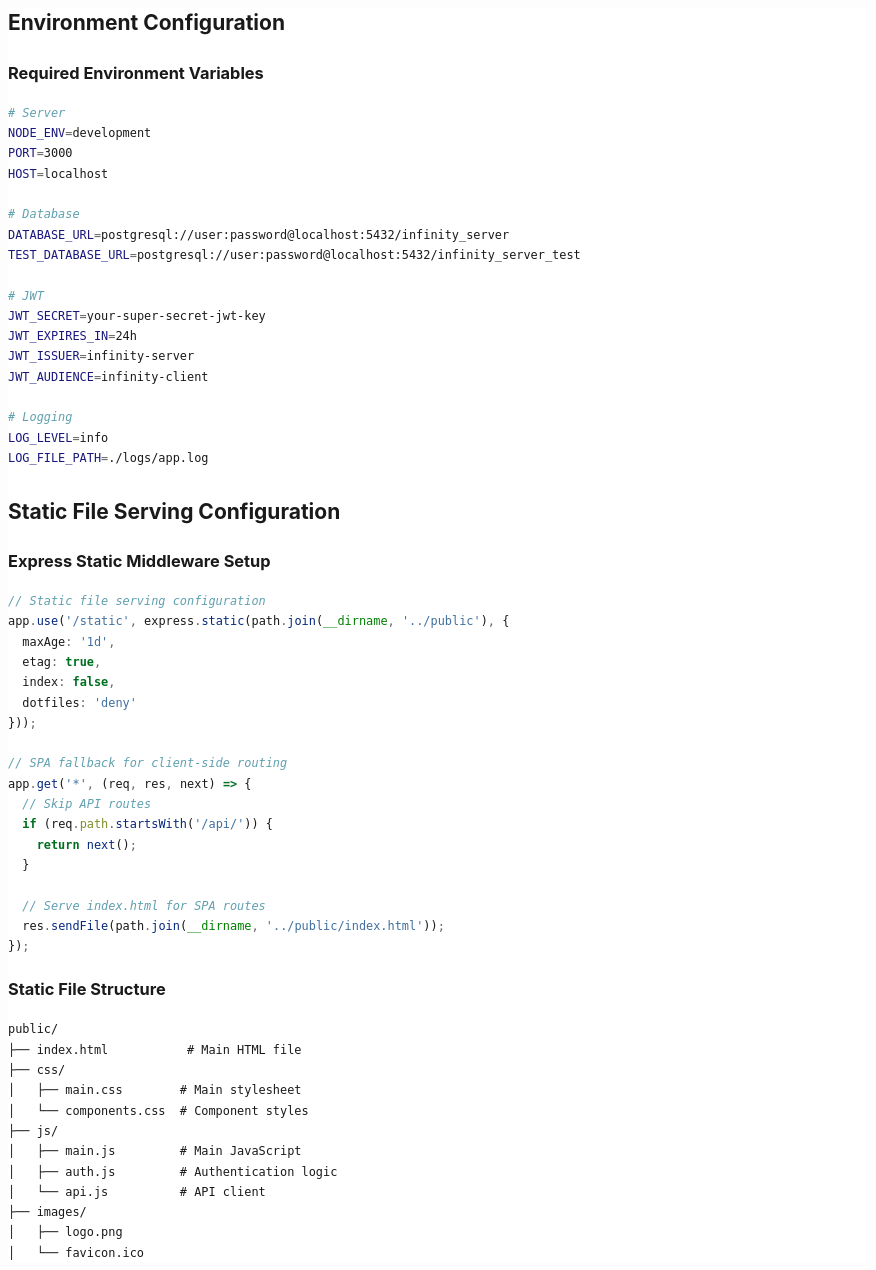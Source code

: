 ## Environment Configuration

### Required Environment Variables
```bash
# Server
NODE_ENV=development
PORT=3000
HOST=localhost

# Database
DATABASE_URL=postgresql://user:password@localhost:5432/infinity_server
TEST_DATABASE_URL=postgresql://user:password@localhost:5432/infinity_server_test

# JWT
JWT_SECRET=your-super-secret-jwt-key
JWT_EXPIRES_IN=24h
JWT_ISSUER=infinity-server
JWT_AUDIENCE=infinity-client

# Logging
LOG_LEVEL=info
LOG_FILE_PATH=./logs/app.log
```

## Static File Serving Configuration

### Express Static Middleware Setup
```typescript
// Static file serving configuration
app.use('/static', express.static(path.join(__dirname, '../public'), {
  maxAge: '1d',
  etag: true,
  index: false,
  dotfiles: 'deny'
}));

// SPA fallback for client-side routing
app.get('*', (req, res, next) => {
  // Skip API routes
  if (req.path.startsWith('/api/')) {
    return next();
  }
  
  // Serve index.html for SPA routes
  res.sendFile(path.join(__dirname, '../public/index.html'));
});
```

### Static File Structure
```
public/
├── index.html           # Main HTML file
├── css/
│   ├── main.css        # Main stylesheet
│   └── components.css  # Component styles
├── js/
│   ├── main.js         # Main JavaScript
│   ├── auth.js         # Authentication logic
│   └── api.js          # API client
├── images/
│   ├── logo.png
│   └── favicon.ico
```